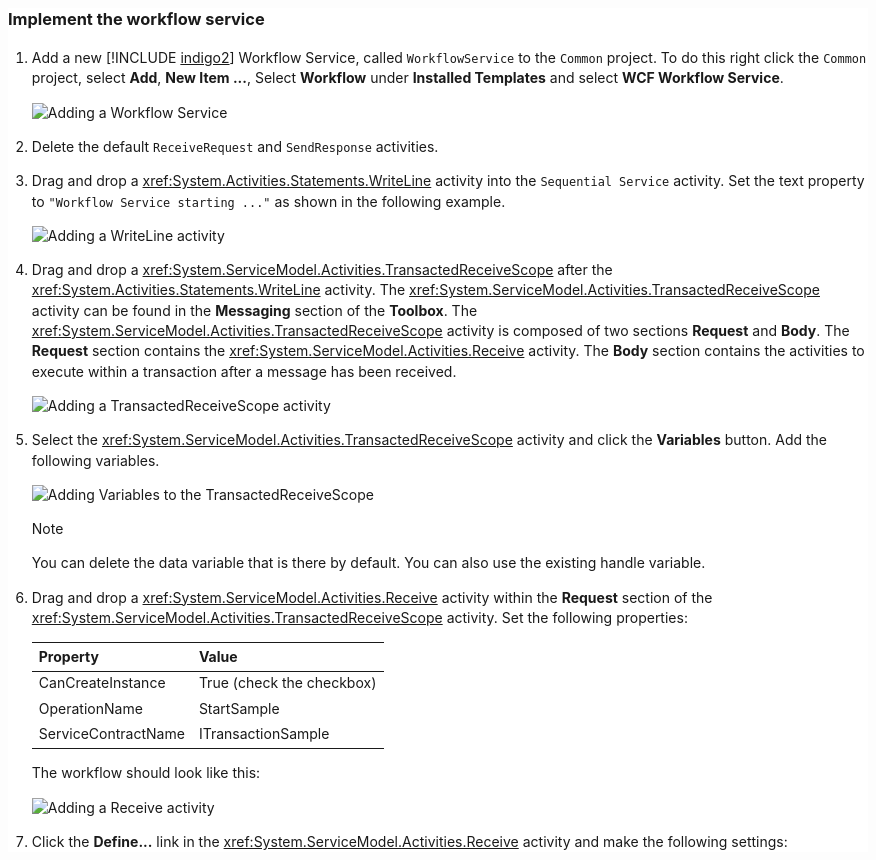 ### Implement the workflow service  

1. Add a new [!INCLUDE [indigo2](../../../../includes/indigo2-md.md)] Workflow Service, called `WorkflowService` to the `Common` project. To do this right click the `Common` project, select **Add**, **New Item ...**, Select **Workflow** under **Installed Templates** and select **WCF Workflow Service**.  

    ![Adding a Workflow Service](../../../../docs/framework/wcf/feature-details/media/addwfservice.JPG "AddWFService")  

2. Delete the default `ReceiveRequest` and `SendResponse` activities.  

3. Drag and drop a <xref:System.Activities.Statements.WriteLine> activity into the `Sequential Service` activity. Set the text property to `"Workflow Service starting ..."` as shown in the following example.  

    ![Adding a WriteLine activity](../../../../docs/framework/wcf/feature-details/media/addwriteline.JPG "AddWriteLine")  

4. Drag and drop a <xref:System.ServiceModel.Activities.TransactedReceiveScope> after the <xref:System.Activities.Statements.WriteLine> activity. The <xref:System.ServiceModel.Activities.TransactedReceiveScope> activity can be found in the **Messaging** section of the **Toolbox**. The <xref:System.ServiceModel.Activities.TransactedReceiveScope> activity is composed of two sections **Request** and **Body**. The **Request** section contains the <xref:System.ServiceModel.Activities.Receive> activity. The **Body** section contains the activities to execute within a transaction after a message has been received.  

    ![Adding a TransactedReceiveScope activity](../../../../docs/framework/wcf/feature-details/media/trs.JPG "TRS")  

5. Select the <xref:System.ServiceModel.Activities.TransactedReceiveScope> activity and click the **Variables** button. Add the following variables.  

    ![Adding Variables to the TransactedReceiveScope](../../../../docs/framework/wcf/feature-details/media/trsvariables.JPG "TRSVariables")  

   > [!NOTE]
   >  You can delete the data variable that is there by default. You can also use the existing handle variable.  

6. Drag and drop a <xref:System.ServiceModel.Activities.Receive> activity within the **Request** section of the <xref:System.ServiceModel.Activities.TransactedReceiveScope> activity. Set the following properties:  

   |Property|Value|  
   |--------------|-----------|  
   |CanCreateInstance|True (check the checkbox)|  
   |OperationName|StartSample|  
   |ServiceContractName|ITransactionSample|  

    The workflow should look like this:  

    ![Adding a Receive activity](../../../../docs/framework/wcf/feature-details/media/serviceaddreceive.JPG "ServiceAddReceive")  

7. Click the **Define...** link in the <xref:System.ServiceModel.Activities.Receive> activity and make the following settings:  
